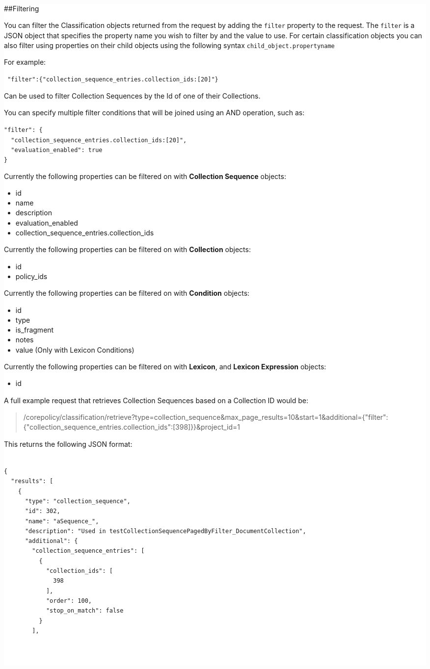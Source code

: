 ##Filtering 

You can filter the Classification objects returned from the request by adding the `filter` property to the request. The `filter` is a JSON object that specifies the property name you wish to filter by and the value to use. For certain classification objects you can also filter using properties on their child objects using the following syntax  `child_object.propertyname`

For example:

<pre><code> "filter":{"collection_sequence_entries.collection_ids:[20]"} </code></pre>
Can be used to filter Collection Sequences by the Id of one of their Collections.

You can specify multiple filter conditions that will be joined using an AND operation, such as:

<pre><code>"filter": {
  "collection_sequence_entries.collection_ids:[20]",
  "evaluation_enabled": true
}
</code></pre>

Currently the following properties can be filtered on with **Collection Sequence** objects:

*	id
*	name
*	description
*	evaluation_enabled
*	collection\_sequence\_entries.collection_ids

Currently the following properties can be filtered on with **Collection** objects:

*	id
*	policy_ids

Currently the following properties can be filtered on with **Condition** objects:

*	id
*	type
*	is_fragment
*	notes
*	value (Only with Lexicon Conditions)


Currently the following properties can be filtered on with **Lexicon**, and **Lexicon Expression** objects:

*	id

A full example request that retrieves Collection Sequences based on a Collection ID would be: 

> /corepolicy/classification/retrieve?type=collection\_sequence&max\_page\_results=10&start=1&additional={"filter":{"collection\_sequence\_entries.collection\_ids":[398]}}&project_id=1

This returns the following JSON format:

<pre><code>
{
  "results": [
    {
      "type": "collection_sequence",
      "id": 302,
      "name": "aSequence_",
      "description": "Used in testCollectionSequencePagedByFilter_DocumentCollection",
      "additional": {
        "collection_sequence_entries": [
          {
            "collection_ids": [
              398
            ],
            "order": 100,
            "stop_on_match": false
          }
        ],